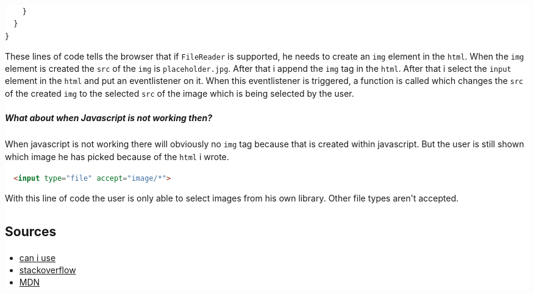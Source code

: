 ```js
    }
  }
}
```
These lines of code tells the browser that if ```FileReader``` is supported, he needs to create an ```img``` element in the ```html```. When the ```img``` element is created the ```src``` of the ```img``` is ```placeholder.jpg```. After that i append the ```img``` tag in the ```html```. After that i select the ```input``` element in the ```html``` and put an eventlistener on it. When this eventlistener is triggered, a function is called which changes the ```src``` of the created ```img``` to the selected ```src``` of the image which is being selected by the user.

##### What about when Javascript is not working then?
When javascript is not working there will obviously no ```img``` tag because that is created within javascript. But the user is still shown which image he has picked because of the ```html``` i wrote.
```html
  <input type="file" accept="image/*">
```
With this line of code the user is only able to select images from his own library. Other file types aren't accepted.

## Sources
* [can i use](https://caniuse.com/)
* [stackoverflow](https://stackoverflow.com/)
* [MDN](https://developer.mozilla.org/nl/)
